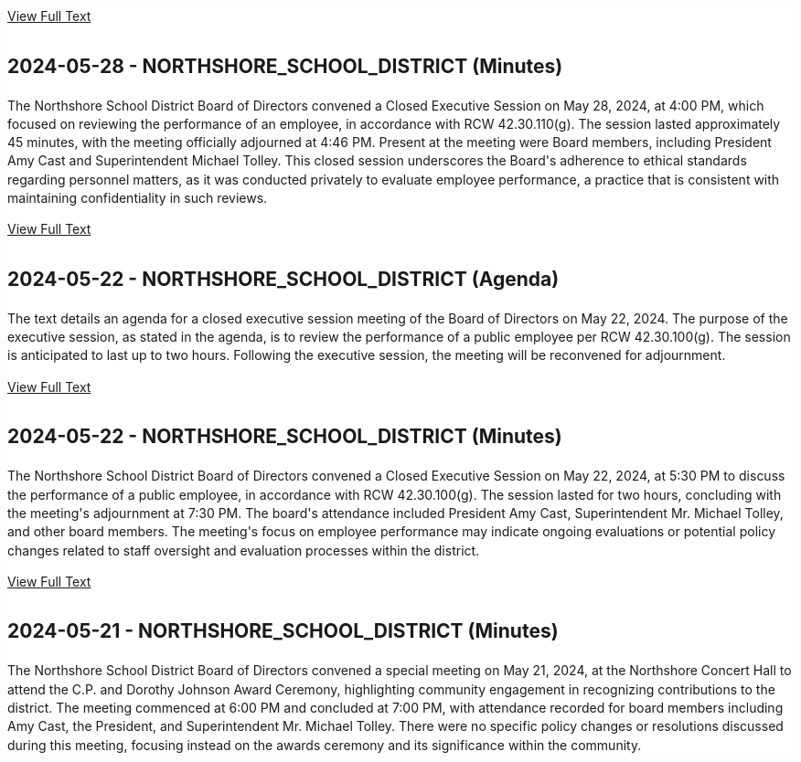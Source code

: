 [View Full Text](https://raw.githubusercontent.com/VoronoiPerspectives/WashingtonStateSchoolBoardExplorer/refs/heads/main/data/countries/usa/states/wa/counties/whatcom/school_boards/blaine_school_district/2024/2024-05-28-agenda.txt)

## 2024-05-28 - NORTHSHORE_SCHOOL_DISTRICT (Minutes)

The Northshore School District Board of Directors convened a Closed Executive Session on May 28, 2024, at 4:00 PM, which focused on reviewing the performance of an employee, in accordance with RCW 42.30.110(g). The session lasted approximately 45 minutes, with the meeting officially adjourned at 4:46 PM. Present at the meeting were Board members, including President Amy Cast and Superintendent Michael Tolley. This closed session underscores the Board's adherence to ethical standards regarding personnel matters, as it was conducted privately to evaluate employee performance, a practice that is consistent with maintaining confidentiality in such reviews.

[View Full Text](https://raw.githubusercontent.com/VoronoiPerspectives/WashingtonStateSchoolBoardExplorer/refs/heads/main/data/countries/usa/states/wa/counties/king/school_boards/northshore_school_district/2024/2024-05-28-minutes.txt)

## 2024-05-22 - NORTHSHORE_SCHOOL_DISTRICT (Agenda)

The text details an agenda for a closed executive session meeting of the Board of Directors on May 22, 2024.  The purpose of the executive session, as stated in the agenda, is to review the performance of a public employee per RCW 42.30.100(g). The session is anticipated to last up to two hours. Following the executive session, the meeting will be reconvened for adjournment.

[View Full Text](https://raw.githubusercontent.com/VoronoiPerspectives/WashingtonStateSchoolBoardExplorer/refs/heads/main/data/countries/usa/states/wa/counties/king/school_boards/northshore_school_district/2024/2024-05-22-agenda.txt)

## 2024-05-22 - NORTHSHORE_SCHOOL_DISTRICT (Minutes)

The Northshore School District Board of Directors convened a Closed Executive Session on May 22, 2024, at 5:30 PM to discuss the performance of a public employee, in accordance with RCW 42.30.100(g). The session lasted for two hours, concluding with the meeting's adjournment at 7:30 PM. The board's attendance included President Amy Cast, Superintendent Mr. Michael Tolley, and other board members. The meeting's focus on employee performance may indicate ongoing evaluations or potential policy changes related to staff oversight and evaluation processes within the district.

[View Full Text](https://raw.githubusercontent.com/VoronoiPerspectives/WashingtonStateSchoolBoardExplorer/refs/heads/main/data/countries/usa/states/wa/counties/king/school_boards/northshore_school_district/2024/2024-05-22-minutes.txt)

## 2024-05-21 - NORTHSHORE_SCHOOL_DISTRICT (Minutes)

The Northshore School District Board of Directors convened a special meeting on May 21, 2024, at the Northshore Concert Hall to attend the C.P. and Dorothy Johnson Award Ceremony, highlighting community engagement in recognizing contributions to the district. The meeting commenced at 6:00 PM and concluded at 7:00 PM, with attendance recorded for board members including Amy Cast, the President, and Superintendent Mr. Michael Tolley. There were no specific policy changes or resolutions discussed during this meeting, focusing instead on the awards ceremony and its significance within the community.
